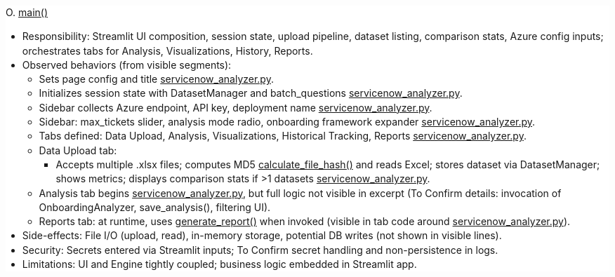 O. [main()](vscode-webview://1f4og3rp6on36a5d9dqql5ih0dqnhre7io5rv09oiimtt0dfoaue/index.html?id=feec2ead-4b10-4825-9e71-3909f8f1bd69&parentId=1&origin=a249b54d-28d7-4222-b3a6-8919b9c8ec7d&swVersion=4&extensionId=RooVeterinaryInc.roo-cline&platform=electron&vscode-resource-base-authority=vscode-resource.vscode-cdn.net&parentOrigin=vscode-file%3A%2F%2Fvscode-app&purpose=webviewView)

* Responsibility: Streamlit UI composition, session state, upload pipeline, dataset listing, comparison stats, Azure config inputs; orchestrates tabs for Analysis, Visualizations, History, Reports.
* Observed behaviors (from visible segments):
  * Sets page config and title [servicenow_analyzer.py](vscode-webview://1f4og3rp6on36a5d9dqql5ih0dqnhre7io5rv09oiimtt0dfoaue/index.html?id=feec2ead-4b10-4825-9e71-3909f8f1bd69&parentId=1&origin=a249b54d-28d7-4222-b3a6-8919b9c8ec7d&swVersion=4&extensionId=RooVeterinaryInc.roo-cline&platform=electron&vscode-resource-base-authority=vscode-resource.vscode-cdn.net&parentOrigin=vscode-file%3A%2F%2Fvscode-app&purpose=webviewView).
  * Initializes session state with DatasetManager and batch_questions [servicenow_analyzer.py](vscode-webview://1f4og3rp6on36a5d9dqql5ih0dqnhre7io5rv09oiimtt0dfoaue/index.html?id=feec2ead-4b10-4825-9e71-3909f8f1bd69&parentId=1&origin=a249b54d-28d7-4222-b3a6-8919b9c8ec7d&swVersion=4&extensionId=RooVeterinaryInc.roo-cline&platform=electron&vscode-resource-base-authority=vscode-resource.vscode-cdn.net&parentOrigin=vscode-file%3A%2F%2Fvscode-app&purpose=webviewView).
  * Sidebar collects Azure endpoint, API key, deployment name [servicenow_analyzer.py](vscode-webview://1f4og3rp6on36a5d9dqql5ih0dqnhre7io5rv09oiimtt0dfoaue/index.html?id=feec2ead-4b10-4825-9e71-3909f8f1bd69&parentId=1&origin=a249b54d-28d7-4222-b3a6-8919b9c8ec7d&swVersion=4&extensionId=RooVeterinaryInc.roo-cline&platform=electron&vscode-resource-base-authority=vscode-resource.vscode-cdn.net&parentOrigin=vscode-file%3A%2F%2Fvscode-app&purpose=webviewView).
  * Sidebar: max_tickets slider, analysis mode radio, onboarding framework expander [servicenow_analyzer.py](vscode-webview://1f4og3rp6on36a5d9dqql5ih0dqnhre7io5rv09oiimtt0dfoaue/index.html?id=feec2ead-4b10-4825-9e71-3909f8f1bd69&parentId=1&origin=a249b54d-28d7-4222-b3a6-8919b9c8ec7d&swVersion=4&extensionId=RooVeterinaryInc.roo-cline&platform=electron&vscode-resource-base-authority=vscode-resource.vscode-cdn.net&parentOrigin=vscode-file%3A%2F%2Fvscode-app&purpose=webviewView).
  * Tabs defined: Data Upload, Analysis, Visualizations, Historical Tracking, Reports [servicenow_analyzer.py](vscode-webview://1f4og3rp6on36a5d9dqql5ih0dqnhre7io5rv09oiimtt0dfoaue/index.html?id=feec2ead-4b10-4825-9e71-3909f8f1bd69&parentId=1&origin=a249b54d-28d7-4222-b3a6-8919b9c8ec7d&swVersion=4&extensionId=RooVeterinaryInc.roo-cline&platform=electron&vscode-resource-base-authority=vscode-resource.vscode-cdn.net&parentOrigin=vscode-file%3A%2F%2Fvscode-app&purpose=webviewView).
  * Data Upload tab:
    * Accepts multiple .xlsx files; computes MD5 [calculate_file_hash()](vscode-webview://1f4og3rp6on36a5d9dqql5ih0dqnhre7io5rv09oiimtt0dfoaue/index.html?id=feec2ead-4b10-4825-9e71-3909f8f1bd69&parentId=1&origin=a249b54d-28d7-4222-b3a6-8919b9c8ec7d&swVersion=4&extensionId=RooVeterinaryInc.roo-cline&platform=electron&vscode-resource-base-authority=vscode-resource.vscode-cdn.net&parentOrigin=vscode-file%3A%2F%2Fvscode-app&purpose=webviewView) and reads Excel; stores dataset via DatasetManager; shows metrics; displays comparison stats if >1 datasets [servicenow_analyzer.py](vscode-webview://1f4og3rp6on36a5d9dqql5ih0dqnhre7io5rv09oiimtt0dfoaue/index.html?id=feec2ead-4b10-4825-9e71-3909f8f1bd69&parentId=1&origin=a249b54d-28d7-4222-b3a6-8919b9c8ec7d&swVersion=4&extensionId=RooVeterinaryInc.roo-cline&platform=electron&vscode-resource-base-authority=vscode-resource.vscode-cdn.net&parentOrigin=vscode-file%3A%2F%2Fvscode-app&purpose=webviewView).
  * Analysis tab begins [servicenow_analyzer.py](vscode-webview://1f4og3rp6on36a5d9dqql5ih0dqnhre7io5rv09oiimtt0dfoaue/index.html?id=feec2ead-4b10-4825-9e71-3909f8f1bd69&parentId=1&origin=a249b54d-28d7-4222-b3a6-8919b9c8ec7d&swVersion=4&extensionId=RooVeterinaryInc.roo-cline&platform=electron&vscode-resource-base-authority=vscode-resource.vscode-cdn.net&parentOrigin=vscode-file%3A%2F%2Fvscode-app&purpose=webviewView), but full logic not visible in excerpt (To Confirm details: invocation of OnboardingAnalyzer, save_analysis(), filtering UI).
  * Reports tab: at runtime, uses [generate_report()](vscode-webview://1f4og3rp6on36a5d9dqql5ih0dqnhre7io5rv09oiimtt0dfoaue/index.html?id=feec2ead-4b10-4825-9e71-3909f8f1bd69&parentId=1&origin=a249b54d-28d7-4222-b3a6-8919b9c8ec7d&swVersion=4&extensionId=RooVeterinaryInc.roo-cline&platform=electron&vscode-resource-base-authority=vscode-resource.vscode-cdn.net&parentOrigin=vscode-file%3A%2F%2Fvscode-app&purpose=webviewView) when invoked (visible in tab code around [servicenow_analyzer.py](vscode-webview://1f4og3rp6on36a5d9dqql5ih0dqnhre7io5rv09oiimtt0dfoaue/index.html?id=feec2ead-4b10-4825-9e71-3909f8f1bd69&parentId=1&origin=a249b54d-28d7-4222-b3a6-8919b9c8ec7d&swVersion=4&extensionId=RooVeterinaryInc.roo-cline&platform=electron&vscode-resource-base-authority=vscode-resource.vscode-cdn.net&parentOrigin=vscode-file%3A%2F%2Fvscode-app&purpose=webviewView)).
* Side-effects: File I/O (upload, read), in-memory storage, potential DB writes (not shown in visible lines).
* Security: Secrets entered via Streamlit inputs; To Confirm secret handling and non-persistence in logs.
* Limitations: UI and Engine tightly coupled; business logic embedded in Streamlit app.